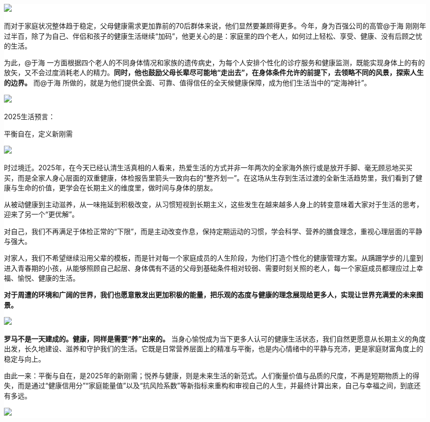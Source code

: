   

![](https://mmbiz.qpic.cn/mmbiz_jpg/c2Sib3Mp7pONauDXUntJib4OxQFeZwIJHoZgsfglCzOR9eVstPUeic5wCTPNnZBBEnnXGXWMNAC7YpeqxoRnnqqkQ/640?wx_fmt=jpeg&from;=appmsg)

  

而对于家庭状况整体趋于稳定，父母健康需求更加靠前的70后群体来说，他们显然要兼顾得更多。今年，身为百强公司的高管@于海
刚刚年过半百，除了为自己、伴侣和孩子的健康生活继续“加码”，他更关心的是：家庭里的四个老人，如何过上轻松、享受、健康、没有后顾之忧的生活。

  

为此，@于海
一方面根据四个老人的不同身体情况和家族的遗传病史，为每个人安排个性化的诊疗服务和健康监测，既能实现身体上的有的放矢，又不会过度消耗老人的精力。**同时，他也鼓励父母长辈尽可能地“走出去”，在身体条件允许的前提下，去领略不同的风景，探索人生的边界。**
而@于海 所做的，就是为他们提供全面、可靠、值得信任的全天候健康保障，成为他们生活当中的“定海神针”。

  

  

![](https://mmbiz.qpic.cn/mmbiz_jpg/c2Sib3Mp7pONauDXUntJib4OxQFeZwIJHoicuQAT10ea7LRuAxyzRjRthEgvUqsV235Jopiar9tcE2ibBuWZJk9kHsA/640?wx_fmt=jpeg&from;=appmsg)

2025生活预言：

平衡自在，定义新刚需

![](https://mmbiz.qpic.cn/mmbiz_png/c2Sib3Mp7pONauDXUntJib4OxQFeZwIJHobeQSwibyMFNMusoIaI2upftFC314b840OpfuVyeqUYYRJxhecqGKsLQ/640?wx_fmt=png&from;=appmsg)

  

时过境迁。2025年，在今天已经认清生活真相的人看来，热爱生活的方式并非一年两次的全家海外旅行或是放开手脚、毫无顾忌地买买买，而是全家人身心层面的双重健康，体检报告里箭头一致向右的“整齐划一”。在这场从生存到生活过渡的全新生活趋势里，我们看到了健康与生命的价值，更学会在长期主义的维度里，做时间与身体的朋友。

  

从被动健康到主动滋养，从一味拖延到积极改变，从习惯短视到长期主义，这些发生在越来越多人身上的转变意味着大家对于生活的思考，迎来了另一个“更优解”。

  

对自己，我们不再满足于体检正常的“下限”，而是主动改变作息，保持定期运动的习惯，学会科学、营养的膳食理念，重视心理层面的平静与强大。

  

对家人，我们不希望继续沿用父辈的模板，而是针对每一个家庭成员的人生阶段，为他们打造个性化的健康管理方案。从蹒跚学步的儿童到进入青春期的小孩，从能够照顾自己起居、身体偶有不适的父母到基础条件相对较弱、需要时刻关照的老人，每一个家庭成员都理应过上幸福、愉悦、健康的生活。

  

**对于周遭的环境和广阔的世界，我们也愿意散发出更加积极的能量，把乐观的态度与健康的理念展现给更多人，实现让世界充满爱的未来图景。**

  

![](https://mmbiz.qpic.cn/mmbiz_jpg/c2Sib3Mp7pONauDXUntJib4OxQFeZwIJHogdnmiam68Y10Ga2jkGCZwqfQP36AMiahibm1ia93A4va2cbHpwibqvz1dCA/640?wx_fmt=jpeg&from;=appmsg)

  

**罗马不是一天建成的。健康，同样是需要“养”出来的。**
当身心愉悦成为当下更多人认可的健康生活状态，我们自然更愿意从长期主义的角度出发，长久地建设、滋养和守护我们的生活。它既是日常营养层面上的精准与平衡，也是内心情绪中的平静与充沛，更是家庭财富角度上的稳定与向上。

  

由此一来：平衡与自在，是2025年的新刚需；悦养与健康，则是未来生活的新范式。人们衡量价值与品质的尺度，不再是短期物质上的得失，而是通过“健康信用分”“家庭能量值”以及“抗风险系数”等新指标来重构和审视自己的人生，并最终计算出来，自己与幸福之间，到底还有多远。

  

![](https://mmbiz.qpic.cn/mmbiz_jpg/c2Sib3Mp7pONauDXUntJib4OxQFeZwIJHobQDibpSECog4sAddn9Izwz1Nvoia38V0sjOKynSoPDmxmgA52ia4q0M0g/640?wx_fmt=jpeg&from;=appmsg)
